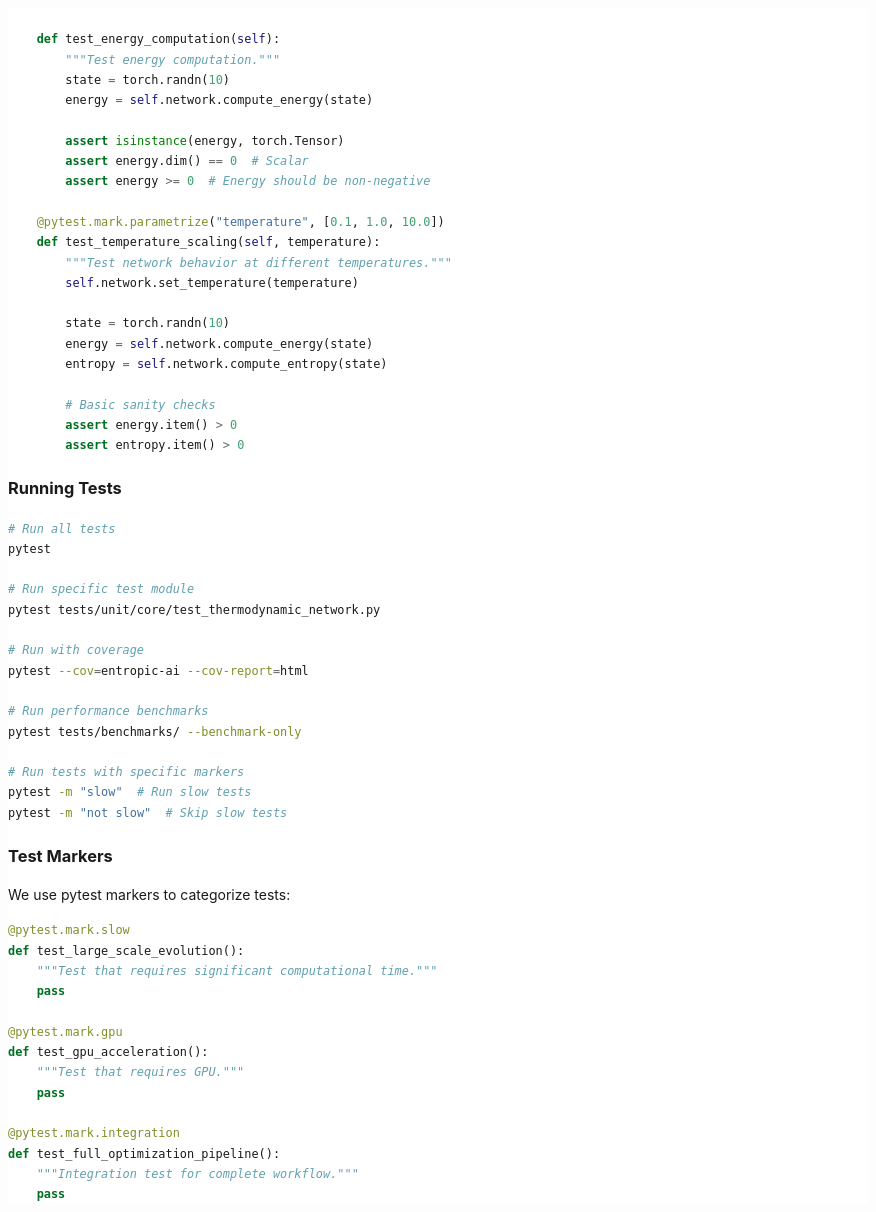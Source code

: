 ```python
    
    def test_energy_computation(self):
        """Test energy computation."""
        state = torch.randn(10)
        energy = self.network.compute_energy(state)
        
        assert isinstance(energy, torch.Tensor)
        assert energy.dim() == 0  # Scalar
        assert energy >= 0  # Energy should be non-negative
    
    @pytest.mark.parametrize("temperature", [0.1, 1.0, 10.0])
    def test_temperature_scaling(self, temperature):
        """Test network behavior at different temperatures."""
        self.network.set_temperature(temperature)
        
        state = torch.randn(10)
        energy = self.network.compute_energy(state)
        entropy = self.network.compute_entropy(state)
        
        # Basic sanity checks
        assert energy.item() > 0
        assert entropy.item() > 0
```

### Running Tests

```bash
# Run all tests
pytest

# Run specific test module
pytest tests/unit/core/test_thermodynamic_network.py

# Run with coverage
pytest --cov=entropic-ai --cov-report=html

# Run performance benchmarks
pytest tests/benchmarks/ --benchmark-only

# Run tests with specific markers
pytest -m "slow"  # Run slow tests
pytest -m "not slow"  # Skip slow tests
```

### Test Markers

We use pytest markers to categorize tests:

```python
@pytest.mark.slow
def test_large_scale_evolution():
    """Test that requires significant computational time."""
    pass

@pytest.mark.gpu
def test_gpu_acceleration():
    """Test that requires GPU."""
    pass

@pytest.mark.integration
def test_full_optimization_pipeline():
    """Integration test for complete workflow."""
    pass
```
